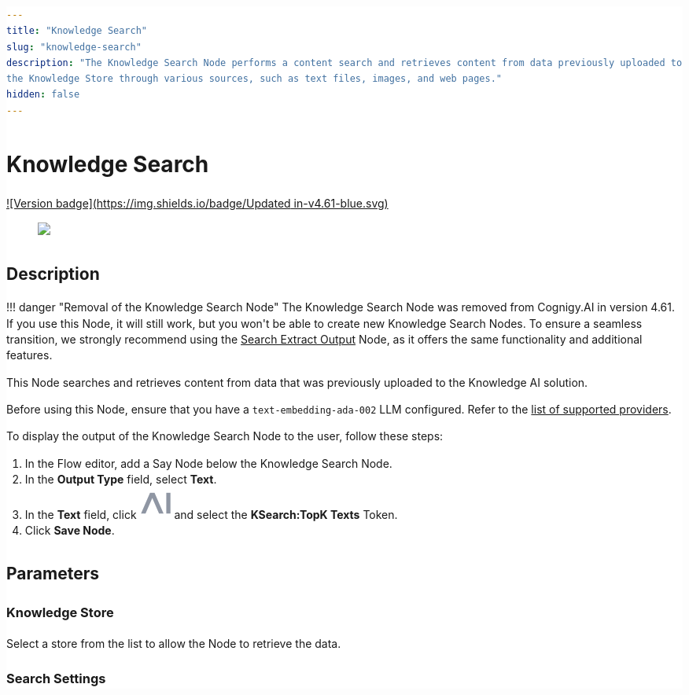 ```yaml
---
title: "Knowledge Search"
slug: "knowledge-search"
description: "The Knowledge Search Node performs a content search and retrieves content from data previously uploaded to the Knowledge Store through various sources, such as text files, images, and web pages."
hidden: false
---
```


# Knowledge Search

[![Version badge](https://img.shields.io/badge/Updated in-v4.61-blue.svg)](../../../../release-notes/4.61.md)

<figure>
  <img class="image-center" src="../../../../../_assets/ai/build/node-reference/other/knowledge-search.png" width="80%"/>
</figure>

## Description

!!! danger "Removal of the Knowledge Search Node"
    The Knowledge Search Node was removed from Cognigy.AI in version 4.61. If you use this Node, it will still work, but you won't be able to create new Knowledge Search Nodes. To ensure a seamless transition, we strongly recommend using the [Search Extract Output](search-extract-output.md) Node, as it offers the same functionality and additional features.

This Node searches and retrieves content from data that was previously uploaded to the Knowledge AI solution.

Before using this Node, ensure that you have a `text-embedding-ada-002` LLM configured. Refer to the [list of supported providers](../../../empower/llms/model-support-by-feature.md). 

To display the output of the Knowledge Search Node to the user, follow these steps:

1. In the Flow editor, add a Say Node below the Knowledge Search Node.
2. In the **Output Type** field, select **Text**.
3. In the **Text** field, click ![token](../../../../_assets/icons/token.svg) and select the **KSearch:TopK Texts** Token.
4. Click **Save Node**.

## Parameters

### Knowledge Store

Select a store from the list to allow the Node to retrieve the data.

### Search Settings
